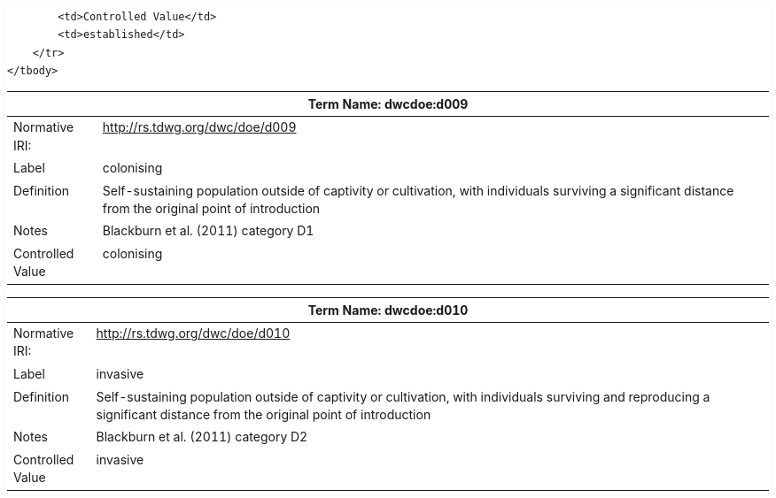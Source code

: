 			<td>Controlled Value</td>
			<td>established</td>
		</tr>
	</tbody>
</table>

<table>
	<thead>
		<tr>
			<th colspan="2"><a id="dwcdoe_d009"></a>Term Name: dwcdoe:d009</th>
		</tr>
	</thead>
	<tbody>
		<tr>
			<td>Normative IRI:</td>
			<td><a href="http://rs.tdwg.org/dwc/doe/d009">http://rs.tdwg.org/dwc/doe/d009</a></td>
		</tr>
		<tr>
			<td>Label</td>
			<td>colonising</td>
		</tr>
		<tr>
			<td>Definition</td>
			<td>Self-sustaining population outside of captivity or cultivation, with individuals surviving a significant distance from the original point of introduction</td>
		</tr>
		<tr>
			<td>Notes</td>
			<td>Blackburn et al. (2011) category D1</td>
		</tr>
		<tr>
			<td>Controlled Value</td>
			<td>colonising</td>
		</tr>
	</tbody>
</table>

<table>
	<thead>
		<tr>
			<th colspan="2"><a id="dwcdoe_d010"></a>Term Name: dwcdoe:d010</th>
		</tr>
	</thead>
	<tbody>
		<tr>
			<td>Normative IRI:</td>
			<td><a href="http://rs.tdwg.org/dwc/doe/d010">http://rs.tdwg.org/dwc/doe/d010</a></td>
		</tr>
		<tr>
			<td>Label</td>
			<td>invasive</td>
		</tr>
		<tr>
			<td>Definition</td>
			<td>Self-sustaining population outside of captivity or cultivation, with individuals surviving and reproducing a significant distance from the original point of introduction</td>
		</tr>
		<tr>
			<td>Notes</td>
			<td>Blackburn et al. (2011) category D2</td>
		</tr>
		<tr>
			<td>Controlled Value</td>
			<td>invasive</td>